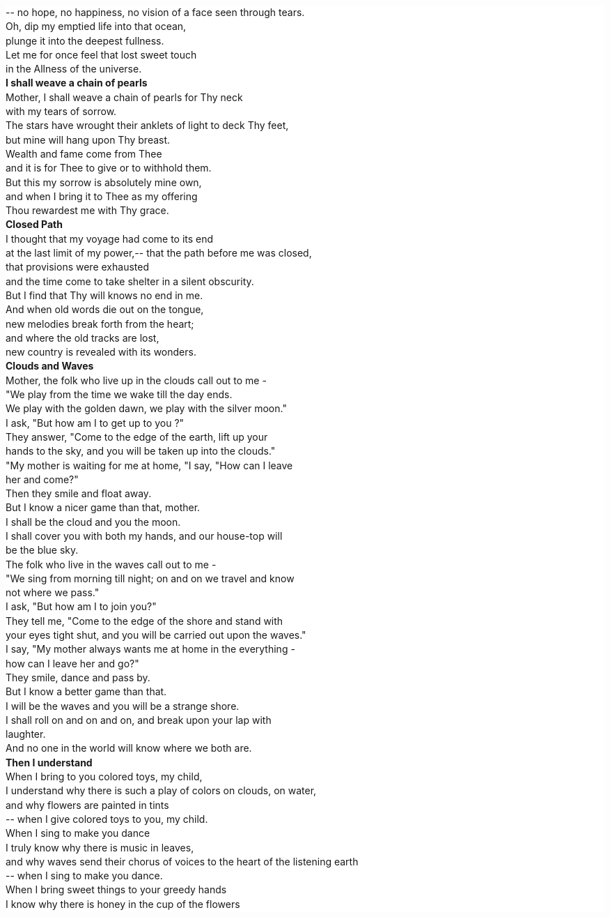 \-- no hope, no happiness, no vision of a face seen through tears.   
Oh, dip my emptied life into that ocean,   
plunge it into the deepest fullness.   
Let me for once feel that lost sweet touch   
in the Allness of the universe.   
**I shall weave a chain of pearls**   
Mother, I shall weave a chain of pearls for Thy neck   
with my tears of sorrow.   
The stars have wrought their anklets of light to deck Thy feet,   
but mine will hang upon Thy breast.   
Wealth and fame come from Thee   
and it is for Thee to give or to withhold them.   
But this my sorrow is absolutely mine own,   
and when I bring it to Thee as my offering   
Thou rewardest me with Thy grace.   
**Closed Path**   
I thought that my voyage had come to its end   
at the last limit of my power,-- that the path before me was closed,   
that provisions were exhausted   
and the time come to take shelter in a silent obscurity.   
But I find that Thy will knows no end in me.   
And when old words die out on the tongue,   
new melodies break forth from the heart;   
and where the old tracks are lost,   
new country is revealed with its wonders.   
 **Clouds and Waves**   
Mother, the folk who live up in the clouds call out to me -   
"We play from the time we wake till the day ends.   
We play with the golden dawn, we play with the silver moon."   
I ask, "But how am I to get up to you ?"   
They answer, "Come to the edge of the earth, lift up your   
hands to the sky, and you will be taken up into the clouds."   
"My mother is waiting for me at home, "I say, "How can I leave   
her and come?"   
Then they smile and float away.   
But I know a nicer game than that, mother.   
I shall be the cloud and you the moon.   
I shall cover you with both my hands, and our house-top will   
be the blue sky.   
The folk who live in the waves call out to me -   
"We sing from morning till night; on and on we travel and know   
not where we pass."   
I ask, "But how am I to join you?"   
They tell me, "Come to the edge of the shore and stand with   
your eyes tight shut, and you will be carried out upon the waves."   
I say, "My mother always wants me at home in the everything -   
how can I leave her and go?"   
They smile, dance and pass by.   
But I know a better game than that.   
I will be the waves and you will be a strange shore.   
I shall roll on and on and on, and break upon your lap with   
laughter.   
And no one in the world will know where we both are.   
**Then I understand**   
When I bring to you colored toys, my child,   
I understand why there is such a play of colors on clouds, on water,   
and why flowers are painted in tints   
\-- when I give colored toys to you, my child.   
When I sing to make you dance   
I truly know why there is music in leaves,   
and why waves send their chorus of voices to the heart of the listening earth   
\-- when I sing to make you dance.   
When I bring sweet things to your greedy hands   
I know why there is honey in the cup of the flowers   